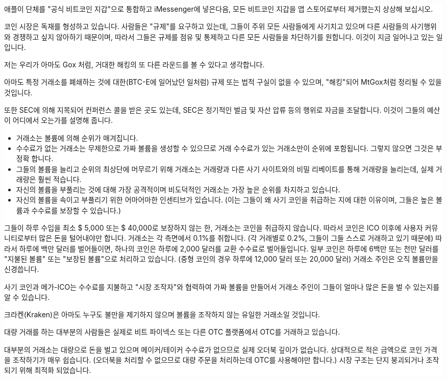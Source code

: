 애플이 단체를 "공식 비트코인 지갑"으로 통합하고 iMessenger에 넣은다음, 
모든 비트코인 지갑을 앱 스토어로부터 제거했는지 상상해 보십시오.

코인 시장은 독재를 형성하고 있습니다. 
사람들은 "규제"를 요구하고 있는데, 그들이 주위 모든 사람들에게 사기치고 있으며 
다른 사람들의 사기행위와 경쟁하고 싶지 않아하기 때문이며, 
따라서 그들은 규제를 점유 및 통제하고 다른 모든 사람들을 차단하기를 원합니다.
이것이 지금 일어나고 있는 일입니다.

저는 우리가 아마도 Gox 처럼, 거대한 해킹의 또 다른 라운드를 볼 수 있다고 생각합니다.

아마도 특정 거래소를 폐쇄하는 것에 대한(BTC-E에 일어났던 일처럼) 
규제 또는 법적 구실이 없을 수 있으며, "해킹"되어 MtGox처럼 정리될 수 있을 것입니다. 

또한 SEC에 의해 지목되어 컨퍼런스 콜을 받은 곳도 있는데, 
SEC은 정기적인 벌금 및 자산 압류 등의 행위로 자금을 조달합니다. 
이것이 그들의 예산이 어디에서 오는가를 설명해 줍니다.

- 거래소는 볼륨에 의해 순위가 매겨집니다.
- 수수료가 없는 거래소는 무제한으로 가짜 볼륨을 생성할 수 있으므로 
  거래 수수료가 있는 거래소만이 순위에 포함됩니다. 
  그렇지 않으면 그것은 부정확 합니다.
- 그들의 볼륨을 늘리고 순위의 최상단에 머무르기 위해 거래소는 거래량과 
  다른 사기 사이트와의 비밀 리베이트를 통해 거래량을 늘리는데, 실제 거래량은 훨씬 적습니다.
- 자신의 볼륨을 부풀리는 것에 대해 가장 공격적이며 비도덕적인 거래소는 
  가장 높은 순위를 차지하고 있습니다.
- 자신의 볼륨을 속이고 부풀리기 위한 어마어마한 인센티브가 있습니다.
  (이는 그들이 왜 사기 코인을 취급하는 지에 대한 이유이며, 
  그들은 높은 볼륨과 수수료를 보장할 수 있습니다.) 

그들이 하루 수입을 최소 $ 5,000 또는 $ 40,000로 보장하지 않는 한, 
거래소는 코인을 취급하지 않습니다.
따라서 코인은 ICO 이후에 사용자 커뮤니티로부터 많은 돈을 털어내야만 합니다. 
거래소는 각 측면에서 0.1%를 취합니다.
(각 거래별로 0.2%, 그들이 그들 스스로 거래하고 있기 때문에)
따라서 하루에 백만 달러를 벌어들이면, 
하나의 코인은 하루에 2,000 달러를 교환 수수료로 벌어들입니다.
일부 코인은 하루에 6백만 또는 천만 달러를 "지불된 볼륨" 또는 
"보장된 볼륨"으로 처리하고 있습니다.
(중형 코인의 경우 하루에 12,000 달러 또는 20,000 달러)
거래소 주인은 오직 볼륨만을 신경씁니다. 

사기 코인과 메가-ICO는 수수료를 지불하고 "시장 조작자"와 협력하여 가짜 볼륨을 만들어서
거래소 주인이 그들이 얼마나 많은 돈을 벌 수 있는지를 알 수 있습니다. 

크라켄(Kraken)은 아마도 누구도 불만을 제기하지 않으며 볼륨을 조작하지 않는 유일한 거래소일 것입니다.

대량 거래를 하는 대부분의 사람들은 실제로 비트 파이넥스 또는 
다른 OTC 플랫폼에서 OTC를 거래하고 있습니다.

대부분의 거래소는 대량으로 돈을 벌고 있으며 메이커/테이커 수수료가 없으므로 
실제 오더북 깊이가 없습니다. 
상대적으로 적은 금액으로 코인 가격을 조작하기가 매우 쉽습니다.
(오더북을 처리할 수 없으므로 대량 주문을 처리하는데 OTC를 사용해야만 합니다.) 
시장 구조는 단지 붕괴되거나 조작되기 위해 최적화 되었습니다.
